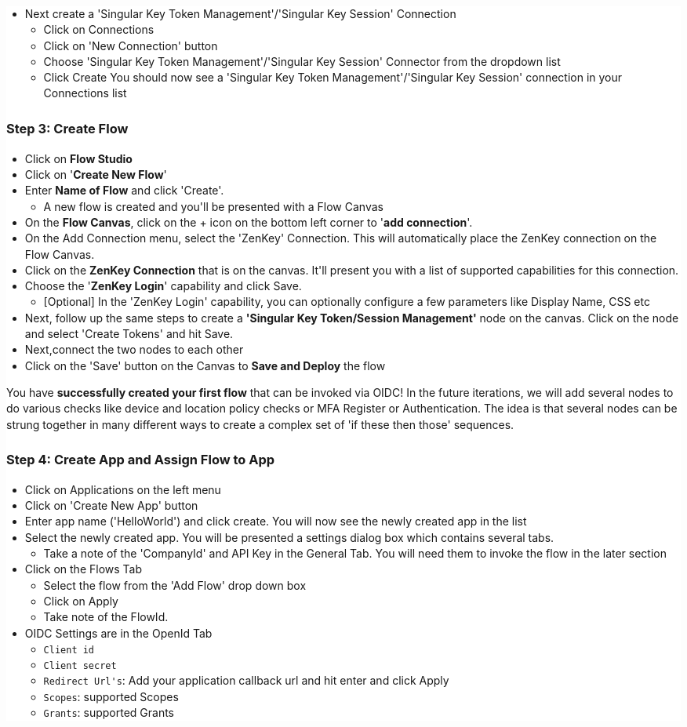 * Next create a 'Singular Key Token Management'/'Singular Key Session' Connection
    *  Click on Connections
    *  Click on 'New Connection' button
    *  Choose 'Singular Key Token Management'/'Singular Key Session' Connector from the dropdown list
    *  Click Create 
You should now see a 'Singular Key Token Management'/'Singular Key Session' connection in your Connections list

### Step 3: Create Flow

* Click on **Flow Studio**
* Click on '**Create New Flow**'
* Enter **Name of Flow** and click 'Create'.
    * A new flow is created and you'll be presented with a Flow Canvas
* On the **Flow Canvas**, click on the + icon on the bottom left corner to '**add connection**'.
* On the Add Connection menu, select the 'ZenKey' Connection. This will automatically place the ZenKey connection on the Flow Canvas.
* Click on the **ZenKey Connection** that is on the canvas. It'll present you with a list of supported capabilities for this connection. 
* Choose the '**ZenKey Login**' capability and click Save.
    * [Optional] In the 'ZenKey Login' capability, you can optionally configure a few parameters like Display Name, CSS etc
* Next, follow up the same steps to create a **'Singular Key Token/Session Management'** node on the canvas. Click on the node and select 'Create Tokens' and hit Save.
* Next,connect the two nodes to each other
* Click on the 'Save' button on the Canvas to **Save and Deploy** the flow


You have **successfully created your first flow** that can be invoked via OIDC!
In the future iterations, we will add several nodes to do various checks like device and location policy checks or MFA Register or Authentication. The idea is that several nodes can be strung together in many different ways to create a complex set of 'if these then those' sequences. 

### Step 4: Create App and Assign Flow to App
* Click on Applications on the left menu
* Click on 'Create New App' button
* Enter app name ('HelloWorld') and click create. You will now see the newly created app in the list
* Select the newly created app. You will be presented a settings dialog box which contains several tabs. 
    * Take a note of the 'CompanyId' and API Key in the General Tab. You will need them to invoke the flow in the later section
* Click on the Flows Tab
    * Select the flow from the 'Add Flow' drop down box
    * Click on Apply 
    * Take note of the FlowId. 
* OIDC Settings are in the OpenId Tab
    * `Client id`
    * `Client secret`
    * `Redirect Url's`: Add your application callback url and hit enter and click Apply
    * `Scopes`: supported Scopes
    * `Grants`: supported Grants
